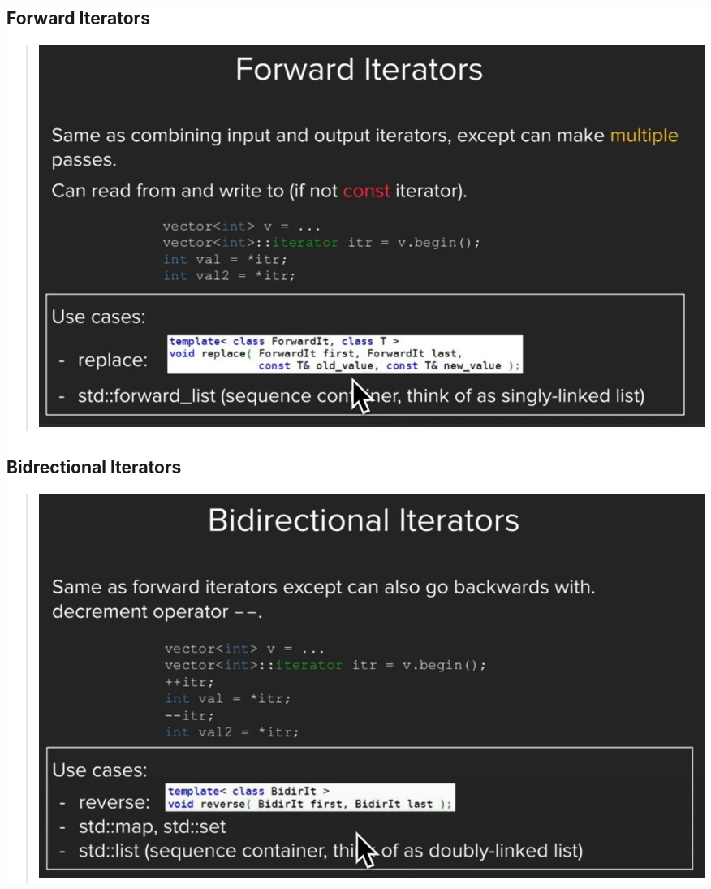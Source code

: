 

## Forward Iterators
> ![image.png](./Lec_05_06__Associative_Containers_Iterators_Structs.assets/20230302_2145233797.png)



## Bidrectional Iterators
> ![image.png](./Lec_05_06__Associative_Containers_Iterators_Structs.assets/20230302_2145235160.png)

